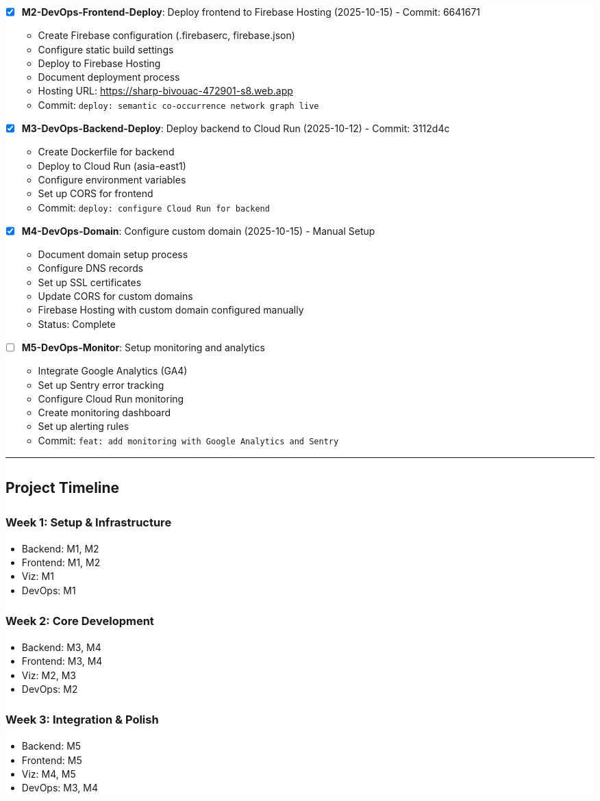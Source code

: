 - [x] **M2-DevOps-Frontend-Deploy**: Deploy frontend to Firebase Hosting (2025-10-15) - Commit: 6641671
  - Create Firebase configuration (.firebaserc, firebase.json)
  - Configure static build settings
  - Deploy to Firebase Hosting
  - Document deployment process
  - Hosting URL: https://sharp-bivouac-472901-s8.web.app
  - Commit: `deploy: semantic co-occurrence network graph live`

- [x] **M3-DevOps-Backend-Deploy**: Deploy backend to Cloud Run (2025-10-12) - Commit: 3112d4c
  - Create Dockerfile for backend
  - Deploy to Cloud Run (asia-east1)
  - Configure environment variables
  - Set up CORS for frontend
  - Commit: `deploy: configure Cloud Run for backend`

- [x] **M4-DevOps-Domain**: Configure custom domain (2025-10-15) - Manual Setup
  - Document domain setup process
  - Configure DNS records
  - Set up SSL certificates
  - Update CORS for custom domains
  - Firebase Hosting with custom domain configured manually
  - Status: Complete

- [ ] **M5-DevOps-Monitor**: Setup monitoring and analytics
  - Integrate Google Analytics (GA4)
  - Set up Sentry error tracking
  - Configure Cloud Run monitoring
  - Create monitoring dashboard
  - Set up alerting rules
  - Commit: `feat: add monitoring with Google Analytics and Sentry`

---

## Project Timeline

### Week 1: Setup & Infrastructure
- Backend: M1, M2
- Frontend: M1, M2
- Viz: M1
- DevOps: M1

### Week 2: Core Development
- Backend: M3, M4
- Frontend: M3, M4
- Viz: M2, M3
- DevOps: M2

### Week 3: Integration & Polish
- Backend: M5
- Frontend: M5
- Viz: M4, M5
- DevOps: M3, M4
